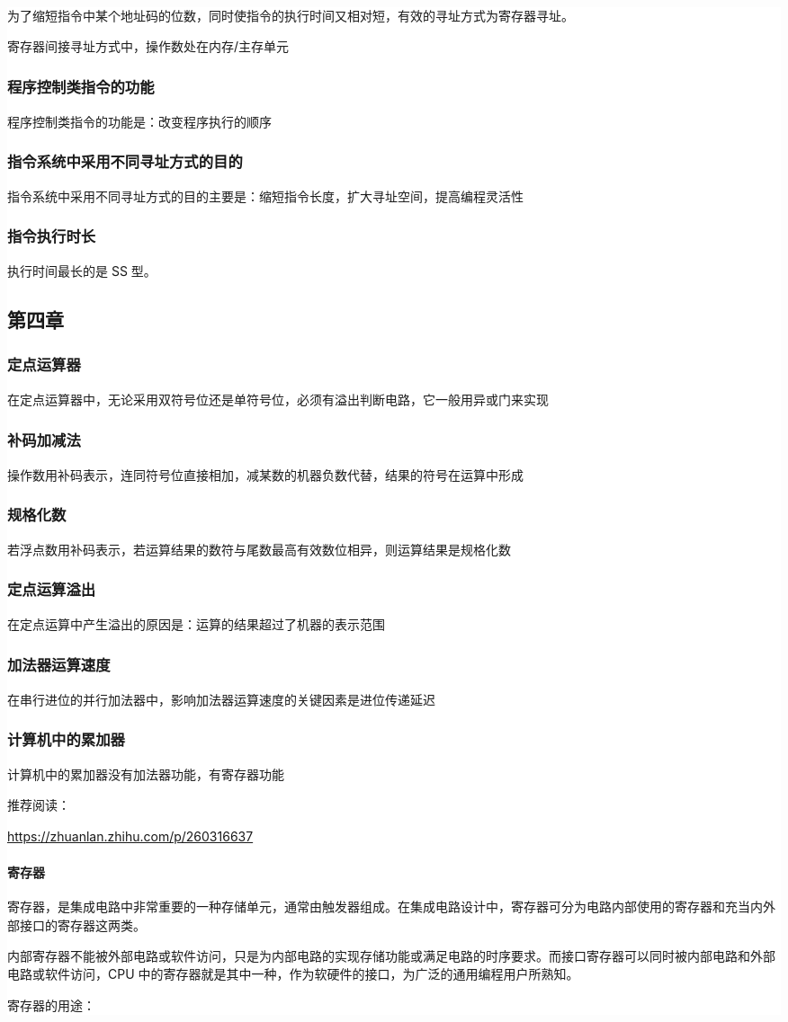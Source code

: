 为了缩短指令中某个地址码的位数，同时使指令的执行时间又相对短，有效的寻址方式为寄存器寻址。

寄存器间接寻址方式中，操作数处在内存/主存单元

### 程序控制类指令的功能

程序控制类指令的功能是：改变程序执行的顺序

### 指令系统中采用不同寻址方式的目的

指令系统中采用不同寻址方式的目的主要是：缩短指令长度，扩大寻址空间，提高编程灵活性

### 指令执行时长

执行时间最长的是 SS 型。

## 第四章

### 定点运算器

在定点运算器中，无论采用双符号位还是单符号位，必须有溢出判断电路，它一般用异或门来实现

### 补码加减法

操作数用补码表示，连同符号位直接相加，减某数的机器负数代替，结果的符号在运算中形成

### 规格化数

若浮点数用补码表示，若运算结果的数符与尾数最高有效数位相异，则运算结果是规格化数

### 定点运算溢出

在定点运算中产生溢出的原因是：运算的结果超过了机器的表示范围

### 加法器运算速度

在串行进位的并行加法器中，影响加法器运算速度的关键因素是进位传递延迟

### 计算机中的累加器

计算机中的累加器没有加法器功能，有寄存器功能

推荐阅读：

<https://zhuanlan.zhihu.com/p/260316637>

#### 寄存器

寄存器，是集成电路中非常重要的一种存储单元，通常由触发器组成。在集成电路设计中，寄存器可分为电路内部使用的寄存器和充当内外部接口的寄存器这两类。 &#x20;

内部寄存器不能被外部电路或软件访问，只是为内部电路的实现存储功能或满足电路的时序要求。而接口寄存器可以同时被内部电路和外部电路或软件访问，CPU 中的寄存器就是其中一种，作为软硬件的接口，为广泛的通用编程用户所熟知。 &#x20;

寄存器的用途：
